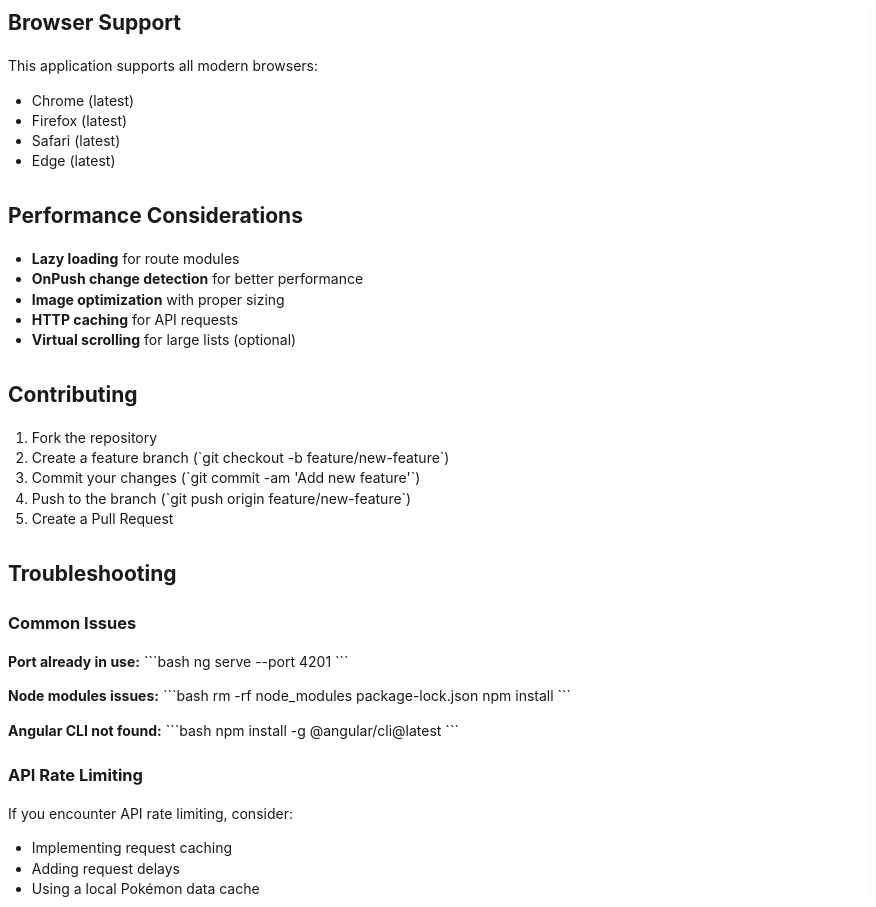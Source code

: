 ## Browser Support

This application supports all modern browsers:

- Chrome (latest)
- Firefox (latest)
- Safari (latest)
- Edge (latest)

## Performance Considerations

- **Lazy loading** for route modules
- **OnPush change detection** for better performance
- **Image optimization** with proper sizing
- **HTTP caching** for API requests
- **Virtual scrolling** for large lists (optional)

## Contributing

1. Fork the repository
2. Create a feature branch (\`git checkout -b feature/new-feature\`)
3. Commit your changes (\`git commit -am 'Add new feature'\`)
4. Push to the branch (\`git push origin feature/new-feature\`)
5. Create a Pull Request

## Troubleshooting

### Common Issues

**Port already in use:**
\`\`\`bash
ng serve --port 4201
\`\`\`

**Node modules issues:**
\`\`\`bash
rm -rf node_modules package-lock.json
npm install
\`\`\`

**Angular CLI not found:**
\`\`\`bash
npm install -g @angular/cli@latest
\`\`\`

### API Rate Limiting

If you encounter API rate limiting, consider:

- Implementing request caching
- Adding request delays
- Using a local Pokémon data cache
